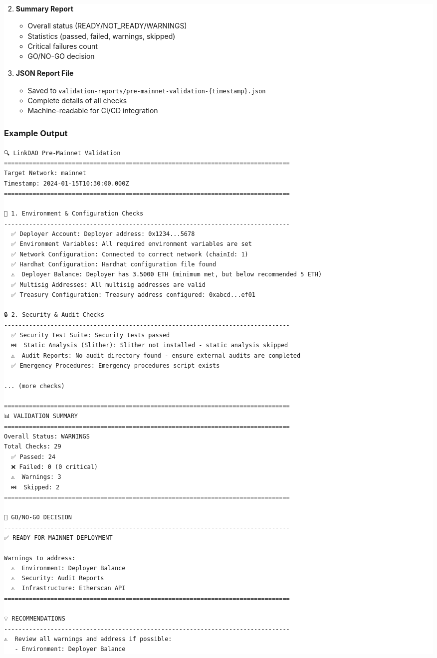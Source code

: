 2. **Summary Report**
   - Overall status (READY/NOT_READY/WARNINGS)
   - Statistics (passed, failed, warnings, skipped)
   - Critical failures count
   - GO/NO-GO decision

3. **JSON Report File**
   - Saved to `validation-reports/pre-mainnet-validation-{timestamp}.json`
   - Complete details of all checks
   - Machine-readable for CI/CD integration

### Example Output

```
🔍 LinkDAO Pre-Mainnet Validation
================================================================================
Target Network: mainnet
Timestamp: 2024-01-15T10:30:00.000Z
================================================================================

🔧 1. Environment & Configuration Checks
--------------------------------------------------------------------------------
  ✅ Deployer Account: Deployer address: 0x1234...5678
  ✅ Environment Variables: All required environment variables are set
  ✅ Network Configuration: Connected to correct network (chainId: 1)
  ✅ Hardhat Configuration: Hardhat configuration file found
  ⚠️  Deployer Balance: Deployer has 3.5000 ETH (minimum met, but below recommended 5 ETH)
  ✅ Multisig Addresses: All multisig addresses are valid
  ✅ Treasury Configuration: Treasury address configured: 0xabcd...ef01

🔒 2. Security & Audit Checks
--------------------------------------------------------------------------------
  ✅ Security Test Suite: Security tests passed
  ⏭️  Static Analysis (Slither): Slither not installed - static analysis skipped
  ⚠️  Audit Reports: No audit directory found - ensure external audits are completed
  ✅ Emergency Procedures: Emergency procedures script exists

... (more checks)

================================================================================
📊 VALIDATION SUMMARY
================================================================================
Overall Status: WARNINGS
Total Checks: 29
  ✅ Passed: 24
  ❌ Failed: 0 (0 critical)
  ⚠️  Warnings: 3
  ⏭️  Skipped: 2
================================================================================

🎯 GO/NO-GO DECISION
--------------------------------------------------------------------------------
✅ READY FOR MAINNET DEPLOYMENT

Warnings to address:
  ⚠️  Environment: Deployer Balance
  ⚠️  Security: Audit Reports
  ⚠️  Infrastructure: Etherscan API
================================================================================

💡 RECOMMENDATIONS
--------------------------------------------------------------------------------
⚠️  Review all warnings and address if possible:
   - Environment: Deployer Balance
```
